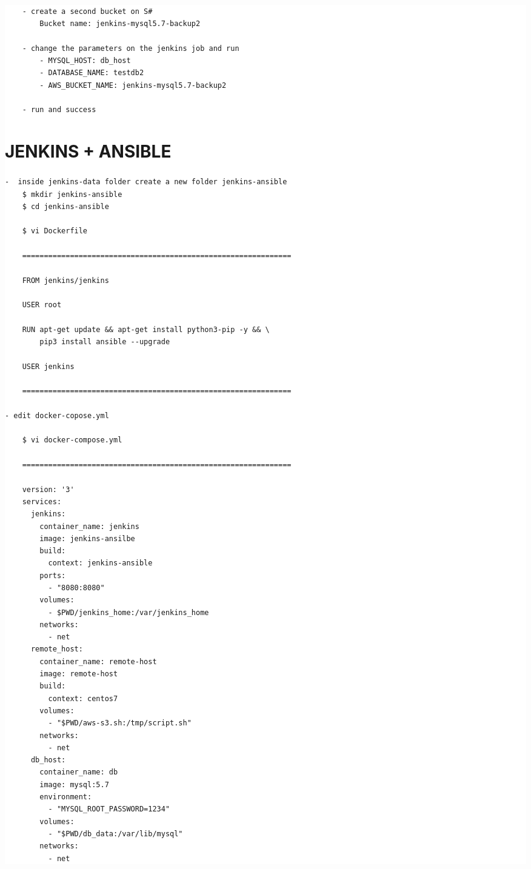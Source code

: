 		- create a second bucket on S#
			Bucket name: jenkins-mysql5.7-backup2

		- change the parameters on the jenkins job and run
			- MYSQL_HOST: db_host
			- DATABASE_NAME: testdb2
			- AWS_BUCKET_NAME: jenkins-mysql5.7-backup2

		- run and success



# JENKINS + ANSIBLE

	-  inside jenkins-data folder create a new folder jenkins-ansible
		$ mkdir jenkins-ansible
		$ cd jenkins-ansible

		$ vi Dockerfile

		==============================================================

		FROM jenkins/jenkins

		USER root

		RUN apt-get update && apt-get install python3-pip -y && \
		    pip3 install ansible --upgrade

		USER jenkins

		==============================================================

	- edit docker-copose.yml

		$ vi docker-compose.yml

		==============================================================

		version: '3'
		services:
		  jenkins:
		    container_name: jenkins
		    image: jenkins-ansilbe
		    build:
		      context: jenkins-ansible
		    ports:
		      - "8080:8080"
		    volumes:
		      - $PWD/jenkins_home:/var/jenkins_home
		    networks:
		      - net
		  remote_host:
		    container_name: remote-host
		    image: remote-host
		    build:
		      context: centos7
		    volumes:
		      - "$PWD/aws-s3.sh:/tmp/script.sh"
		    networks:
		      - net
		  db_host:
		    container_name: db
		    image: mysql:5.7
		    environment:
		      - "MYSQL_ROOT_PASSWORD=1234"
		    volumes:
		      - "$PWD/db_data:/var/lib/mysql"
		    networks:
		      - net
